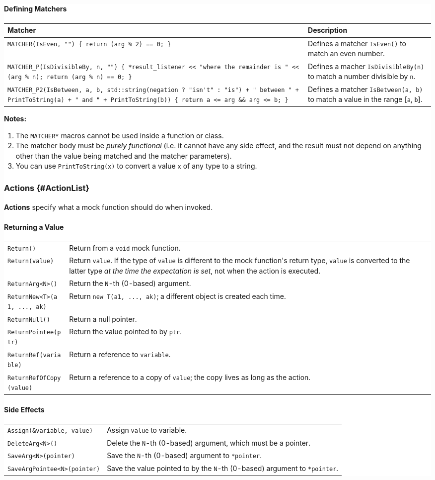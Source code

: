

#### Defining Matchers



| Matcher                                                                                                                                                              | Description                                                                   |
| :------------------------------------------------------------------------------------------------------------------------------------------------------------------- | :---------------------------------------------------------------------------- |
| `MATCHER(IsEven, "") { return (arg % 2) == 0; }`                                                                                                                     | Defines a matcher `IsEven()` to match an even number.                         |
| `MATCHER_P(IsDivisibleBy, n, "") { *result_listener << "where the remainder is " << (arg % n); return (arg % n) == 0; }`                                             | Defines a macher `IsDivisibleBy(n)` to match a number divisible by `n`.       |
| `MATCHER_P2(IsBetween, a, b, std::string(negation ? "isn't" : "is") + " between " + PrintToString(a) + " and " + PrintToString(b)) { return a <= arg && arg <= b; }` | Defines a matcher `IsBetween(a, b)` to match a value in the range [`a`, `b`]. |



**Notes:**

1.  The `MATCHER*` macros cannot be used inside a function or class.
2.  The matcher body must be _purely functional_ (i.e. it cannot have any side
    effect, and the result must not depend on anything other than the value
    being matched and the matcher parameters).
3.  You can use `PrintToString(x)` to convert a value `x` of any type to a
    string.

### Actions {#ActionList}

**Actions** specify what a mock function should do when invoked.

#### Returning a Value



|                             |                                                                                                                                                                                                             |
| :-------------------------- | :---------------------------------------------------------------------------------------------------------------------------------------------------------------------------------------------------------- |
| `Return()`                  | Return from a `void` mock function.                                                                                                                                                                         |
| `Return(value)`             | Return `value`. If the type of `value` is different to the mock function's return type, `value` is converted to the latter type <i>at the time the expectation is set</i>, not when the action is executed. |
| `ReturnArg<N>()`            | Return the `N`-th (0-based) argument.                                                                                                                                                                       |
| `ReturnNew<T>(a1, ..., ak)` | Return `new T(a1, ..., ak)`; a different object is created each time.                                                                                                                                       |
| `ReturnNull()`              | Return a null pointer.                                                                                                                                                                                      |
| `ReturnPointee(ptr)`        | Return the value pointed to by `ptr`.                                                                                                                                                                       |
| `ReturnRef(variable)`       | Return a reference to `variable`.                                                                                                                                                                           |
| `ReturnRefOfCopy(value)`    | Return a reference to a copy of `value`; the copy lives as long as the action.                                                                                                                              |



#### Side Effects



|                                    |                                                                                                                                                                                                                                       |
| :--------------------------------- | :------------------------------------------------------------------------------------------------------------------------------------------------------------------------------------------------------------------------------------ |
| `Assign(&variable, value)`         | Assign `value` to variable.                                                                                                                                                                                                           |
| `DeleteArg<N>()`                   | Delete the `N`-th (0-based) argument, which must be a pointer.                                                                                                                                                                        |
| `SaveArg<N>(pointer)`              | Save the `N`-th (0-based) argument to `*pointer`.                                                                                                                                                                                     |
| `SaveArgPointee<N>(pointer)`       | Save the value pointed to by the `N`-th (0-based) argument to `*pointer`.                                                                                                                                                             |
